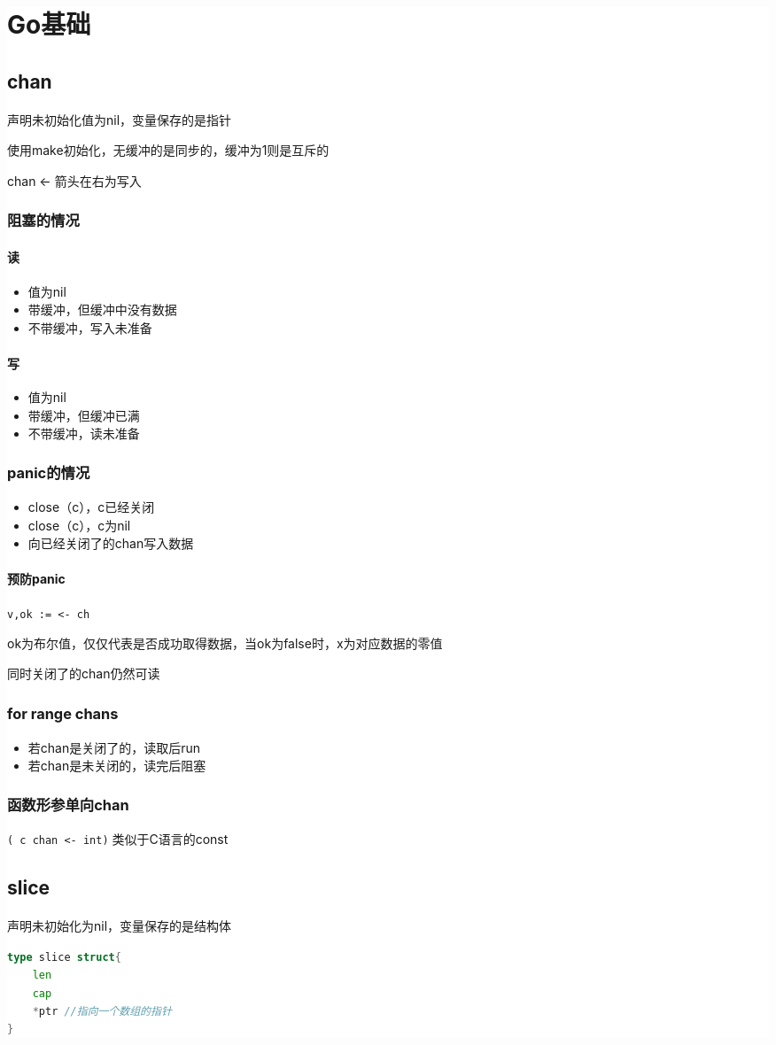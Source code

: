 # Go基础

## chan

声明未初始化值为nil，变量保存的是指针

使用make初始化，无缓冲的是同步的，缓冲为1则是互斥的

chan <- 箭头在右为写入

### 阻塞的情况

#### 读

- 值为nil
- 带缓冲，但缓冲中没有数据
- 不带缓冲，写入未准备

#### 写

- 值为nil
- 带缓冲，但缓冲已满
- 不带缓冲，读未准备

### panic的情况

- close（c），c已经关闭
- close（c），c为nil
- 向已经关闭了的chan写入数据

#### 预防panic

`v,ok := <- ch`

ok为布尔值，仅仅代表是否成功取得数据，当ok为false时，x为对应数据的零值

同时关闭了的chan仍然可读

### for range chans

- 若chan是关闭了的，读取后run
- 若chan是未关闭的，读完后阻塞

### 函数形参单向chan

`( c chan <- int)` 类似于C语言的const

## slice

声明未初始化为nil，变量保存的是结构体

```go
type slice struct{
    len
    cap
    *ptr //指向一个数组的指针
}
```
